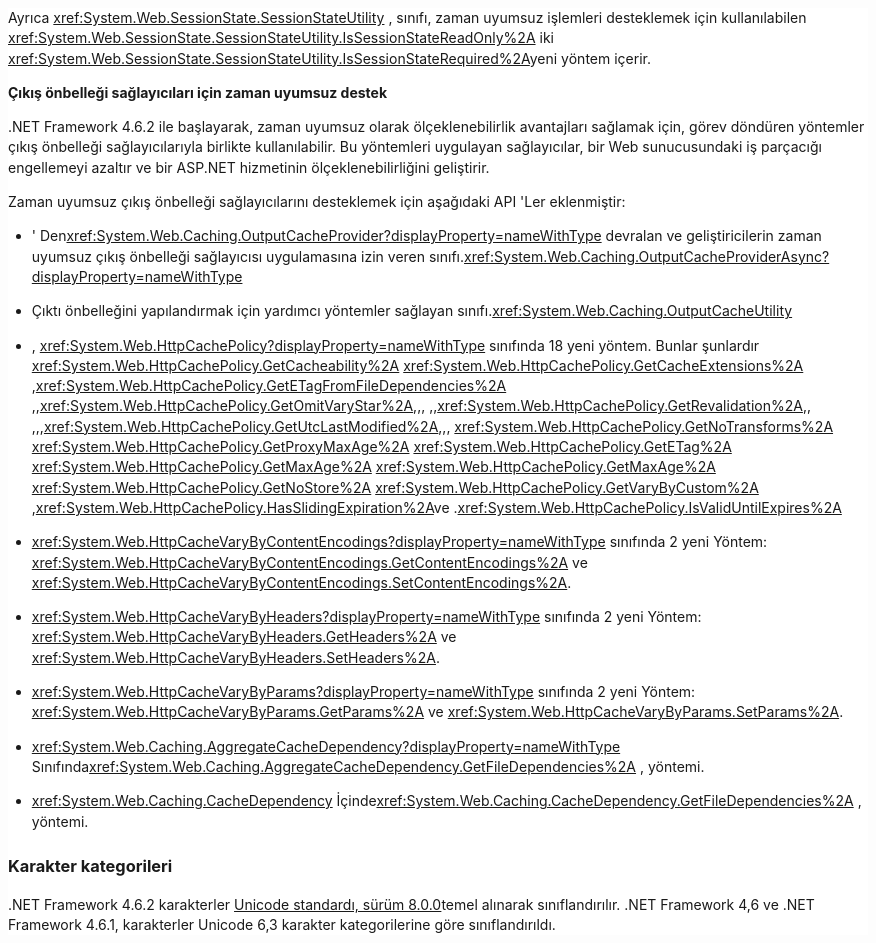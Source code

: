  Ayrıca <xref:System.Web.SessionState.SessionStateUtility> , sınıfı, zaman uyumsuz işlemleri desteklemek için kullanılabilen <xref:System.Web.SessionState.SessionStateUtility.IsSessionStateReadOnly%2A> iki <xref:System.Web.SessionState.SessionStateUtility.IsSessionStateRequired%2A>yeni yöntem içerir.

 **Çıkış önbelleği sağlayıcıları için zaman uyumsuz destek**

 .NET Framework 4.6.2 ile başlayarak, zaman uyumsuz olarak ölçeklenebilirlik avantajları sağlamak için, görev döndüren yöntemler çıkış önbelleği sağlayıcılarıyla birlikte kullanılabilir.  Bu yöntemleri uygulayan sağlayıcılar, bir Web sunucusundaki iş parçacığı engellemeyi azaltır ve bir ASP.NET hizmetinin ölçeklenebilirliğini geliştirir.

 Zaman uyumsuz çıkış önbelleği sağlayıcılarını desteklemek için aşağıdaki API 'Ler eklenmiştir:

- ' Den<xref:System.Web.Caching.OutputCacheProvider?displayProperty=nameWithType> devralan ve geliştiricilerin zaman uyumsuz çıkış önbelleği sağlayıcısı uygulamasına izin veren sınıfı.<xref:System.Web.Caching.OutputCacheProviderAsync?displayProperty=nameWithType>

- Çıktı önbelleğini yapılandırmak için yardımcı yöntemler sağlayan sınıfı.<xref:System.Web.Caching.OutputCacheUtility>

- , <xref:System.Web.HttpCachePolicy?displayProperty=nameWithType> sınıfında 18 yeni yöntem. Bunlar şunlardır <xref:System.Web.HttpCachePolicy.GetCacheability%2A> <xref:System.Web.HttpCachePolicy.GetCacheExtensions%2A> ,<xref:System.Web.HttpCachePolicy.GetETagFromFileDependencies%2A> ,,<xref:System.Web.HttpCachePolicy.GetOmitVaryStar%2A>,,, ,,<xref:System.Web.HttpCachePolicy.GetRevalidation%2A>,, ,,,<xref:System.Web.HttpCachePolicy.GetUtcLastModified%2A>,,, <xref:System.Web.HttpCachePolicy.GetNoTransforms%2A> <xref:System.Web.HttpCachePolicy.GetProxyMaxAge%2A> <xref:System.Web.HttpCachePolicy.GetETag%2A> <xref:System.Web.HttpCachePolicy.GetMaxAge%2A> <xref:System.Web.HttpCachePolicy.GetMaxAge%2A> <xref:System.Web.HttpCachePolicy.GetNoStore%2A> <xref:System.Web.HttpCachePolicy.GetVaryByCustom%2A> ,<xref:System.Web.HttpCachePolicy.HasSlidingExpiration%2A>ve .<xref:System.Web.HttpCachePolicy.IsValidUntilExpires%2A>

- <xref:System.Web.HttpCacheVaryByContentEncodings?displayProperty=nameWithType> sınıfında 2 yeni Yöntem: <xref:System.Web.HttpCacheVaryByContentEncodings.GetContentEncodings%2A> ve <xref:System.Web.HttpCacheVaryByContentEncodings.SetContentEncodings%2A>.

- <xref:System.Web.HttpCacheVaryByHeaders?displayProperty=nameWithType> sınıfında 2 yeni Yöntem: <xref:System.Web.HttpCacheVaryByHeaders.GetHeaders%2A> ve <xref:System.Web.HttpCacheVaryByHeaders.SetHeaders%2A>.

- <xref:System.Web.HttpCacheVaryByParams?displayProperty=nameWithType> sınıfında 2 yeni Yöntem: <xref:System.Web.HttpCacheVaryByParams.GetParams%2A> ve <xref:System.Web.HttpCacheVaryByParams.SetParams%2A>.

- <xref:System.Web.Caching.AggregateCacheDependency?displayProperty=nameWithType> Sınıfında<xref:System.Web.Caching.AggregateCacheDependency.GetFileDependencies%2A> , yöntemi.

- <xref:System.Web.Caching.CacheDependency> İçinde<xref:System.Web.Caching.CacheDependency.GetFileDependencies%2A> , yöntemi.

<a name="Strings" />

### <a name="character-categories"></a>Karakter kategorileri

.NET Framework 4.6.2 karakterler [Unicode standardı, sürüm 8.0.0](https://www.unicode.org/versions/Unicode8.0.0/)temel alınarak sınıflandırılır. .NET Framework 4,6 ve .NET Framework 4.6.1, karakterler Unicode 6,3 karakter kategorilerine göre sınıflandırıldı.
